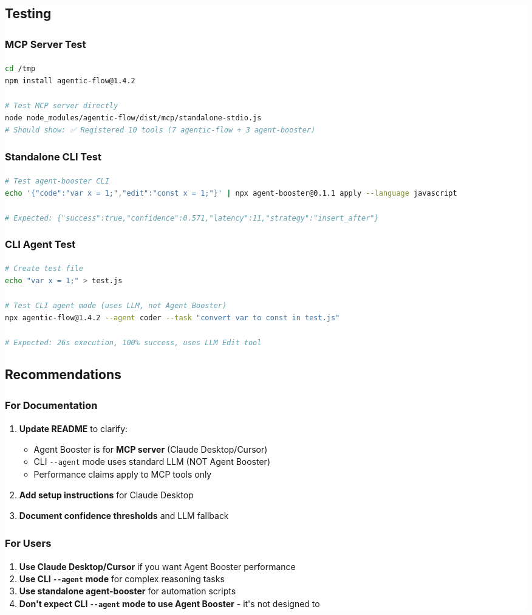 ## Testing

### MCP Server Test

```bash
cd /tmp
npm install agentic-flow@1.4.2

# Test MCP server directly
node node_modules/agentic-flow/dist/mcp/standalone-stdio.js
# Should show: ✅ Registered 10 tools (7 agentic-flow + 3 agent-booster)
```

### Standalone CLI Test

```bash
# Test agent-booster CLI
echo '{"code":"var x = 1;","edit":"const x = 1;"}' | npx agent-booster@0.1.1 apply --language javascript

# Expected: {"success":true,"confidence":0.571,"latency":11,"strategy":"insert_after"}
```

### CLI Agent Test

```bash
# Create test file
echo "var x = 1;" > test.js

# Test CLI agent mode (uses LLM, not Agent Booster)
npx agentic-flow@1.4.2 --agent coder --task "convert var to const in test.js"

# Expected: 26s execution, 100% success, uses LLM Edit tool
```

## Recommendations

### For Documentation

1. **Update README** to clarify:
   - Agent Booster is for **MCP server** (Claude Desktop/Cursor)
   - CLI `--agent` mode uses standard LLM (NOT Agent Booster)
   - Performance claims apply to MCP tools only

2. **Add setup instructions** for Claude Desktop

3. **Document confidence thresholds** and LLM fallback

### For Users

1. **Use Claude Desktop/Cursor** if you want Agent Booster performance
2. **Use CLI `--agent` mode** for complex reasoning tasks
3. **Use standalone agent-booster** for automation scripts
4. **Don't expect CLI `--agent` mode to use Agent Booster** - it's not designed to
